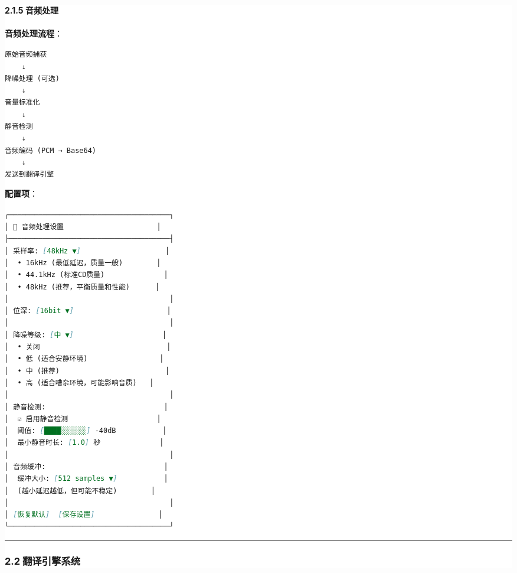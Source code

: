 
#### 2.1.5 音频处理

**音频处理流程**：

```markdown
原始音频捕获
    ↓
降噪处理 (可选)
    ↓
音量标准化
    ↓
静音检测
    ↓
音频编码 (PCM → Base64)
    ↓
发送到翻译引擎
```

**配置项**：

```markdown
┌──────────────────────────────────────┐
│ 🔧 音频处理设置                      │
├──────────────────────────────────────┤
│ 采样率: [48kHz ▼]                    │
│  • 16kHz (最低延迟，质量一般)        │
│  • 44.1kHz (标准CD质量)              │
│  • 48kHz (推荐，平衡质量和性能)      │
│                                      │
│ 位深: [16bit ▼]                      │
│                                      │
│ 降噪等级: [中 ▼]                     │
│  • 关闭                              │
│  • 低 (适合安静环境)                 │
│  • 中 (推荐)                         │
│  • 高 (适合嘈杂环境，可能影响音质)   │
│                                      │
│ 静音检测:                            │
│  ☑️ 启用静音检测                     │
│  阈值: [████░░░░░░] -40dB           │
│  最小静音时长: [1.0] 秒              │
│                                      │
│ 音频缓冲:                            │
│  缓冲大小: [512 samples ▼]           │
│  (越小延迟越低，但可能不稳定)        │
│                                      │
│ [恢复默认]  [保存设置]               │
└──────────────────────────────────────┘
```

---

### 2.2 翻译引擎系统
